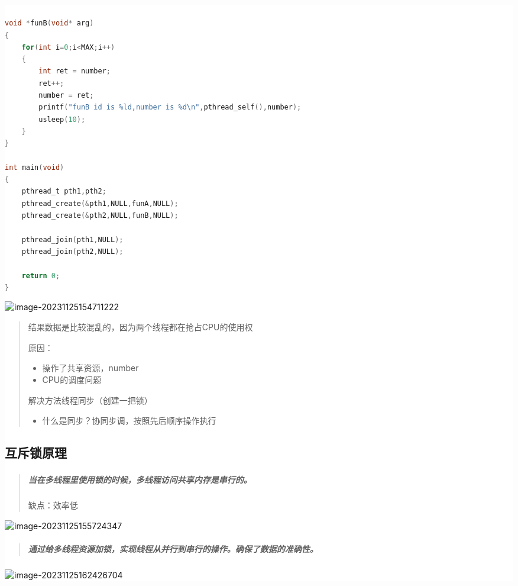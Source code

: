 ```c

void *funB(void* arg)
{
	for(int i=0;i<MAX;i++)
	{
		int ret = number;
		ret++;
		number = ret;
		printf("funB id is %ld,number is %d\n",pthread_self(),number);
		usleep(10);
	}
}

int main(void)
{
	pthread_t pth1,pth2;
	pthread_create(&pth1,NULL,funA,NULL);
	pthread_create(&pth2,NULL,funB,NULL);

	pthread_join(pth1,NULL);
	pthread_join(pth2,NULL);	

	return 0;
}

```

![image-20231125154711222](C:/Users/zdh/AppData/Roaming/Typora/typora-user-images/image-20231125154711222.png)

> 结果数据是比较混乱的，因为两个线程都在抢占CPU的使用权
>
> 原因：
>
> - 操作了共享资源，number
> - CPU的调度问题
>
> 解决方法线程同步（创建一把锁）
>
> - 什么是同步？协同步调，按照先后顺序操作执行

## 互斥锁原理

> ##### 当在多线程里使用锁的时候，多线程访问共享内存是串行的。
>
> 缺点：效率低

![image-20231125155724347](https://zdh934.oss-cn-shenzhen.aliyuncs.com/PigGo/202311251557401.png)

> ##### 通过给多线程资源加锁，实现线程从并行到串行的操作。确保了数据的准确性。

![image-20231125162426704](https://zdh934.oss-cn-shenzhen.aliyuncs.com/PigGo/202311251624750.png)
